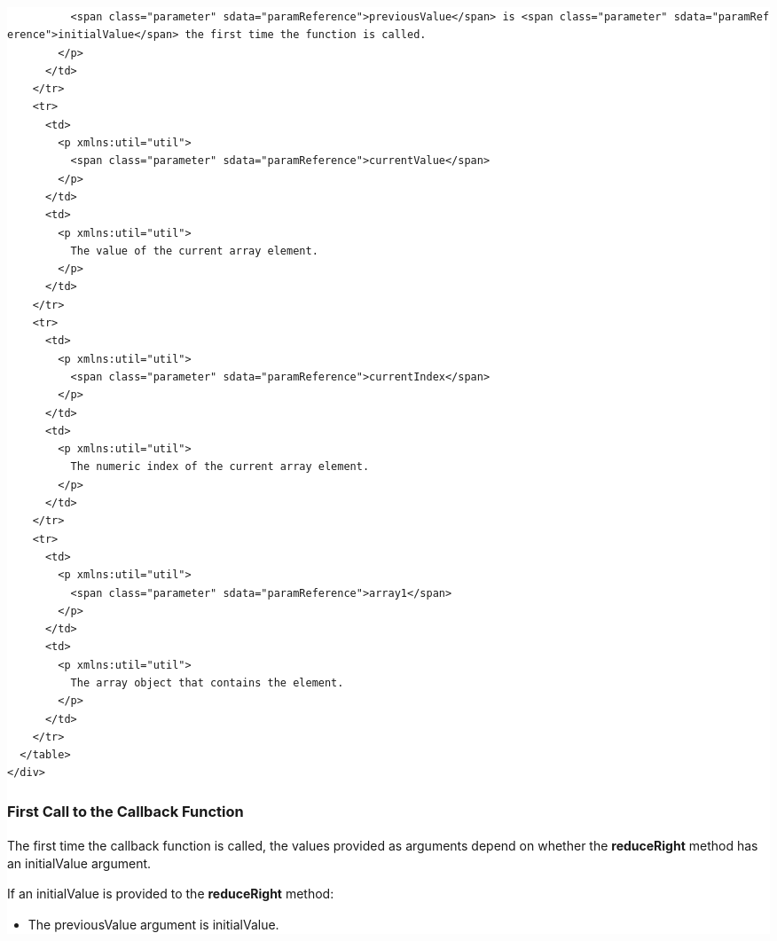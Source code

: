               <span class="parameter" sdata="paramReference">previousValue</span> is <span class="parameter" sdata="paramReference">initialValue</span> the first time the function is called.
            </p>
          </td>
        </tr>
        <tr>
          <td>
            <p xmlns:util="util">
              <span class="parameter" sdata="paramReference">currentValue</span>
            </p>
          </td>
          <td>
            <p xmlns:util="util">
              The value of the current array element.
            </p>
          </td>
        </tr>
        <tr>
          <td>
            <p xmlns:util="util">
              <span class="parameter" sdata="paramReference">currentIndex</span>
            </p>
          </td>
          <td>
            <p xmlns:util="util">
              The numeric index of the current array element.
            </p>
          </td>
        </tr>
        <tr>
          <td>
            <p xmlns:util="util">
              <span class="parameter" sdata="paramReference">array1</span>
            </p>
          </td>
          <td>
            <p xmlns:util="util">
              The array object that contains the element.
            </p>
          </td>
        </tr>
      </table>
    </div>
  </div>
  <h3 class="subHeading">
    First Call to the Callback Function
  </h3>
  <div class="subsection">
    <p xmlns:util="util">
      The first time the callback function is called, the values provided as arguments depend on whether the <b>reduceRight</b> method has an <span class="parameter" sdata=
      "paramReference">initialValue</span> argument.
    </p>
    <p xmlns:util="util">
      If an <span class="parameter" sdata="paramReference">initialValue</span> is provided to the <b>reduceRight</b> method:
    </p>
    <ul xmlns:util="util">
      <li>
        <p>
          The <span class="parameter" sdata="paramReference">previousValue</span> argument is <span class="parameter" sdata="paramReference">initialValue</span>.
        </p>
      </li>